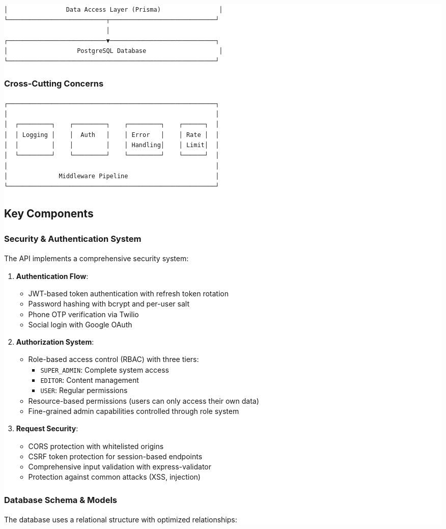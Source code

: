 ```
│                Data Access Layer (Prisma)                │
└───────────────────────────┬─────────────────────────────┘
                            │
┌───────────────────────────▼─────────────────────────────┐
│                   PostgreSQL Database                    │
└─────────────────────────────────────────────────────────┘
```

### Cross-Cutting Concerns

```
┌─────────────────────────────────────────────────────────┐
│                                                         │
│  ┌─────────┐    ┌─────────┐    ┌─────────┐    ┌──────┐  │
│  │ Logging │    │  Auth   │    │ Error   │    │ Rate │  │
│  │         │    │         │    │ Handling│    │ Limit│  │
│  └─────────┘    └─────────┘    └─────────┘    └──────┘  │
│                                                         │
│              Middleware Pipeline                        │
└─────────────────────────────────────────────────────────┘
```

## Key Components

### Security & Authentication System

The API implements a comprehensive security system:

1. **Authentication Flow**:

   - JWT-based token authentication with refresh token rotation
   - Password hashing with bcrypt and per-user salt
   - Phone OTP verification via Twilio
   - Social login with Google OAuth

2. **Authorization System**:

   - Role-based access control (RBAC) with three tiers:
     - `SUPER_ADMIN`: Complete system access
     - `EDITOR`: Content management
     - `USER`: Regular permissions
   - Resource-based permissions (users can only access their own data)
   - Fine-grained admin capabilities controlled through role system

3. **Request Security**:
   - CORS protection with whitelisted origins
   - CSRF token protection for session-based endpoints
   - Comprehensive input validation with express-validator
   - Protection against common attacks (XSS, injection)

### Database Schema & Models

The database uses a relational structure with optimized relationships:
